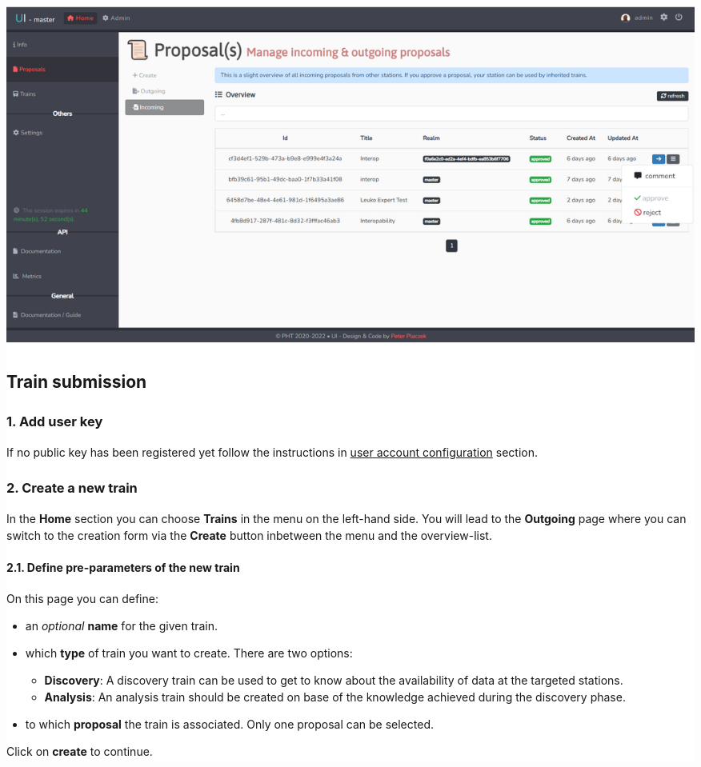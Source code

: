 [![Proposal Creation](/images/ui_images/proposal_approve.png)](/images/ui_images/proposal_approve.png)




## Train submission
### 1. Add user key
If no public key has been registered yet follow the instructions in [user account configuration](#user-account-configuration) section.

### 2. Create a new train
In the **Home** section you can choose **Trains** in the menu on the left-hand side. You will lead to the **Outgoing** page where you can switch to the creation form via the **Create** button inbetween the menu and the overview-list.
#### 2.1. Define pre-parameters of the new train
On this page you can define:

- an *optional* **name** for the given train.
- which **type** of train you want to create. There are two options:
   - **Discovery**: A discovery train can be used to get to know about the availability of data at the targeted stations.
   - **Analysis**: An analysis train should be created on base of the knowledge achieved during the discovery phase.

- to which **proposal** the train is associated. Only one proposal can be selected.

Click on **create** to continue.
